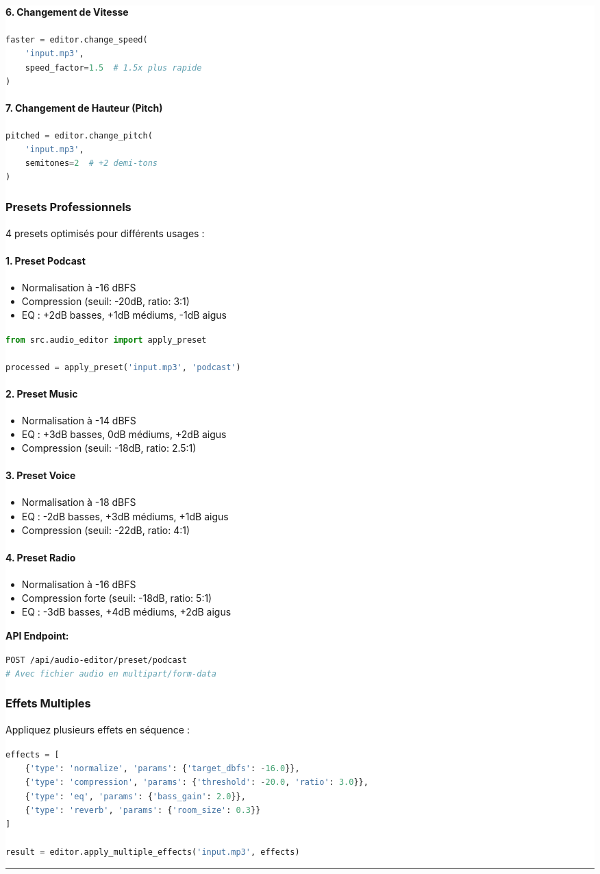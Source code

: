 #### 6. Changement de Vitesse
```python
faster = editor.change_speed(
    'input.mp3',
    speed_factor=1.5  # 1.5x plus rapide
)
```

#### 7. Changement de Hauteur (Pitch)
```python
pitched = editor.change_pitch(
    'input.mp3',
    semitones=2  # +2 demi-tons
)
```

### Presets Professionnels

4 presets optimisés pour différents usages :

#### 1. Preset **Podcast**
- Normalisation à -16 dBFS
- Compression (seuil: -20dB, ratio: 3:1)
- EQ : +2dB basses, +1dB médiums, -1dB aigus

```python
from src.audio_editor import apply_preset

processed = apply_preset('input.mp3', 'podcast')
```

#### 2. Preset **Music**
- Normalisation à -14 dBFS
- EQ : +3dB basses, 0dB médiums, +2dB aigus
- Compression (seuil: -18dB, ratio: 2.5:1)

#### 3. Preset **Voice**
- Normalisation à -18 dBFS
- EQ : -2dB basses, +3dB médiums, +1dB aigus
- Compression (seuil: -22dB, ratio: 4:1)

#### 4. Preset **Radio**
- Normalisation à -16 dBFS
- Compression forte (seuil: -18dB, ratio: 5:1)
- EQ : -3dB basses, +4dB médiums, +2dB aigus

**API Endpoint:**
```bash
POST /api/audio-editor/preset/podcast
# Avec fichier audio en multipart/form-data
```

### Effets Multiples
Appliquez plusieurs effets en séquence :
```python
effects = [
    {'type': 'normalize', 'params': {'target_dbfs': -16.0}},
    {'type': 'compression', 'params': {'threshold': -20.0, 'ratio': 3.0}},
    {'type': 'eq', 'params': {'bass_gain': 2.0}},
    {'type': 'reverb', 'params': {'room_size': 0.3}}
]

result = editor.apply_multiple_effects('input.mp3', effects)
```

---